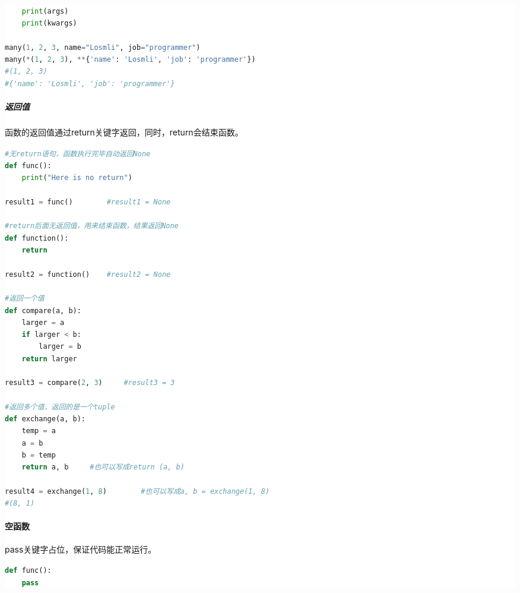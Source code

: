 ```python
    print(args)
    print(kwargs)
    
many(1, 2, 3, name="Losmli", job="programmer")
many(*(1, 2, 3), **{'name': 'Losmli', 'job': 'programmer'})
#(1, 2, 3)
#{'name': 'Losmli', 'job': 'programmer'}
```



##### 返回值

函数的返回值通过return关键字返回，同时，return会结束函数。

```python
#无return语句，函数执行完毕自动返回None
def func():
    print("Here is no return")
    
result1 = func()		#result1 = None

#return后面无返回值，用来结束函数，结果返回None
def function():
    return

result2 = function()	#result2 = None

#返回一个值
def compare(a, b):
    larger = a
    if larger < b:
        larger = b
    return larger

result3 = compare(2, 3)		#result3 = 3

#返回多个值，返回的是一个tuple
def exchange(a, b):
    temp = a
    a = b
    b = temp
    return a, b		#也可以写成return (a, b)

result4 = exchange(1, 8)		#也可以写成a, b = exchange(1, 8)
#(8, 1)
```



#### 空函数

pass关键字占位，保证代码能正常运行。

```python
def func():
    pass
```
